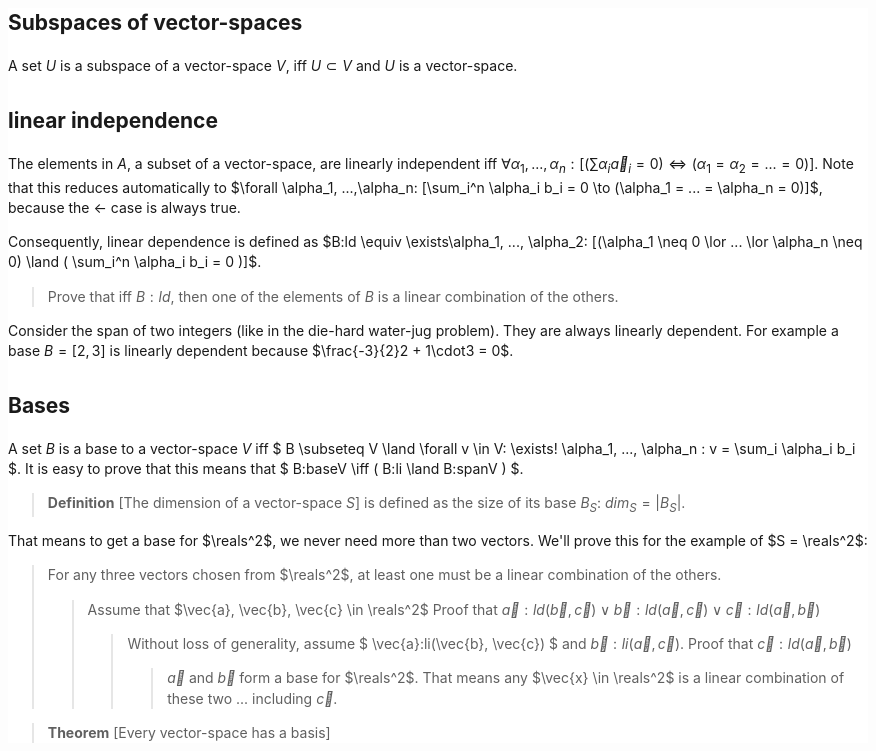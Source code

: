


## Subspaces of vector-spaces
A set $U$ is a subspace of a vector-space $V$, iff $U \subset V$ and $U$ is a vector-space.








## linear independence
The elements in $A$, a subset of a vector-space, are linearly independent iff $\forall \alpha_1, ...,\alpha_n: [( \sum \alpha_i \vec{a}_i = 0 ) \iff ( \alpha_1 = \alpha_2 = ... = 0 )]$. Note that this reduces automatically to $\forall \alpha_1, ...,\alpha_n: [\sum_i^n \alpha_i b_i = 0 \to (\alpha_1 = ... = \alpha_n = 0)]$, because the $\leftarrow$ case is always true. 

Consequently, linear dependence is defined as $B:ld \equiv \exists\alpha_1, ..., \alpha_2: [(\alpha_1 \neq 0 \lor ... \lor \alpha_n \neq 0) \land ( \sum_i^n \alpha_i b_i = 0 )]$.



> Prove that iff $B:ld$, then one of the elements of $B$ is a linear combination of the others. 

Consider the span of two integers (like in the die-hard water-jug problem). They are always linearly dependent. For example a base $B = [2, 3]$ is linearly dependent because $\frac{-3}{2}2 + 1\cdot3 = 0$.





## Bases
A set $B$ is a base to a vector-space $V$ iff $ B \subseteq V \land  \forall v \in V: \exists! \alpha_1, ..., \alpha_n : v = \sum_i \alpha_i b_i $. It is easy to prove that this means that
$ B:baseV \iff ( B:li \land B:spanV ) $. 


> **Definition** [The dimension of a vector-space $S$]
    is defined as the size of its base $B_S$: $dim_S = |B_S|$. 

That means to get a base for $\reals^2$, we never need more than two vectors. We'll prove this for the example of $S = \reals^2$:

> <a id="proofBaseSizeEqualsSpaceDimension"></a>
> For any three vectors chosen from $\reals^2$, at least one must be a linear combination of the others.
>> Assume that $\vec{a}, \vec{b}, \vec{c} \in \reals^2$ Proof that $\vec{a}:ld(\vec{b}, \vec{c}) \lor \vec{b}:ld(\vec{a}, \vec{c}) \lor \vec{c}:ld(\vec{a}, \vec{b})$ 
>>>
>>> Without loss of generality, assume $ \vec{a}:li(\vec{b}, \vec{c}) $ and $\vec{b}:li(\vec{a}, \vec{c})$. Proof that $\vec{c}:ld(\vec{a}, \vec{b})$
>>>   
>>>> $\vec{a}$ and $\vec{b}$ form a base for $\reals^2$. That means any $\vec{x} \in \reals^2$ is a linear combination of these two ... including $\vec{c}$.


> **Theorem**
>    [Every vector-space has a basis]
